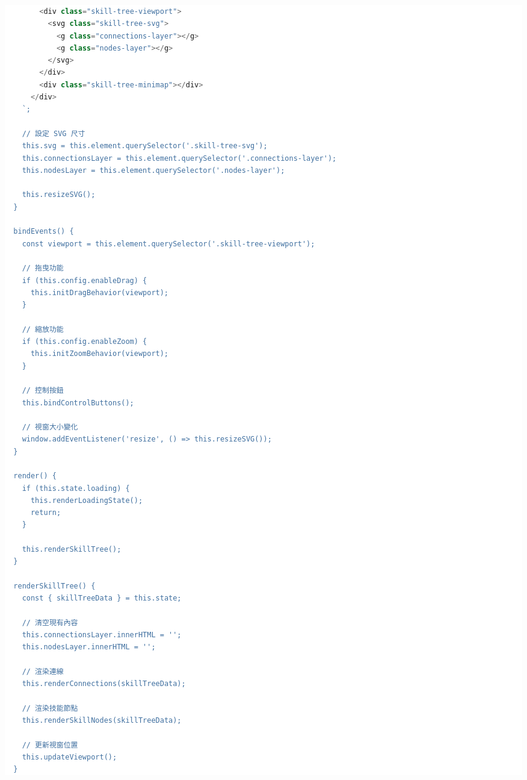 ```javascript
        <div class="skill-tree-viewport">
          <svg class="skill-tree-svg">
            <g class="connections-layer"></g>
            <g class="nodes-layer"></g>
          </svg>
        </div>
        <div class="skill-tree-minimap"></div>
      </div>
    `;

    // 設定 SVG 尺寸
    this.svg = this.element.querySelector('.skill-tree-svg');
    this.connectionsLayer = this.element.querySelector('.connections-layer');
    this.nodesLayer = this.element.querySelector('.nodes-layer');
    
    this.resizeSVG();
  }

  bindEvents() {
    const viewport = this.element.querySelector('.skill-tree-viewport');
    
    // 拖曳功能
    if (this.config.enableDrag) {
      this.initDragBehavior(viewport);
    }
    
    // 縮放功能
    if (this.config.enableZoom) {
      this.initZoomBehavior(viewport);
    }
    
    // 控制按鈕
    this.bindControlButtons();
    
    // 視窗大小變化
    window.addEventListener('resize', () => this.resizeSVG());
  }

  render() {
    if (this.state.loading) {
      this.renderLoadingState();
      return;
    }

    this.renderSkillTree();
  }

  renderSkillTree() {
    const { skillTreeData } = this.state;
    
    // 清空現有內容
    this.connectionsLayer.innerHTML = '';
    this.nodesLayer.innerHTML = '';
    
    // 渲染連線
    this.renderConnections(skillTreeData);
    
    // 渲染技能節點
    this.renderSkillNodes(skillTreeData);
    
    // 更新視窗位置
    this.updateViewport();
  }
```